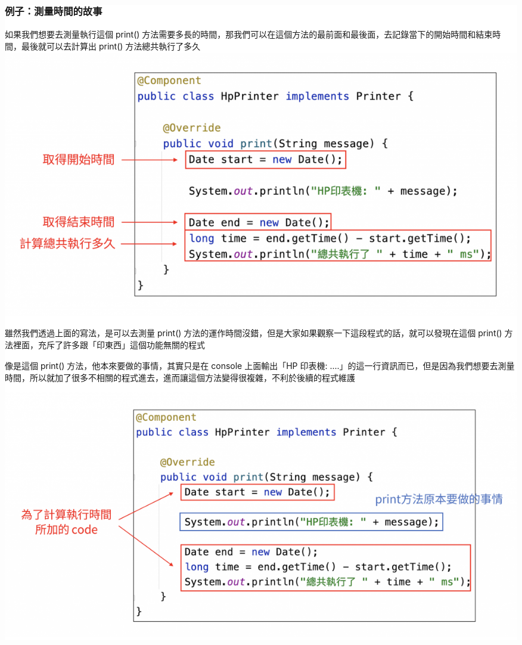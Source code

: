 ### 例子：測量時間的故事
如果我們想要去測量執行這個 print() 方法需要多長的時間，那我們可以在這個方法的最前面和最後面，去記錄當下的開始時間和結束時間，最後就可以去計算出 print() 方法總共執行了多久
![img_1.png](img_1.png)

雖然我們透過上面的寫法，是可以去測量 print() 方法的運作時間沒錯，但是大家如果觀察一下這段程式的話，就可以發現在這個 print() 方法裡面，充斥了許多跟「印東西」這個功能無關的程式

像是這個 print() 方法，他本來要做的事情，其實只是在 console 上面輸出「HP 印表機: ....」的這一行資訊而已，但是因為我們想要去測量時間，所以就加了很多不相關的程式進去，進而讓這個方法變得很複雜，不利於後續的程式維護

![img_2.png](img_2.png)
